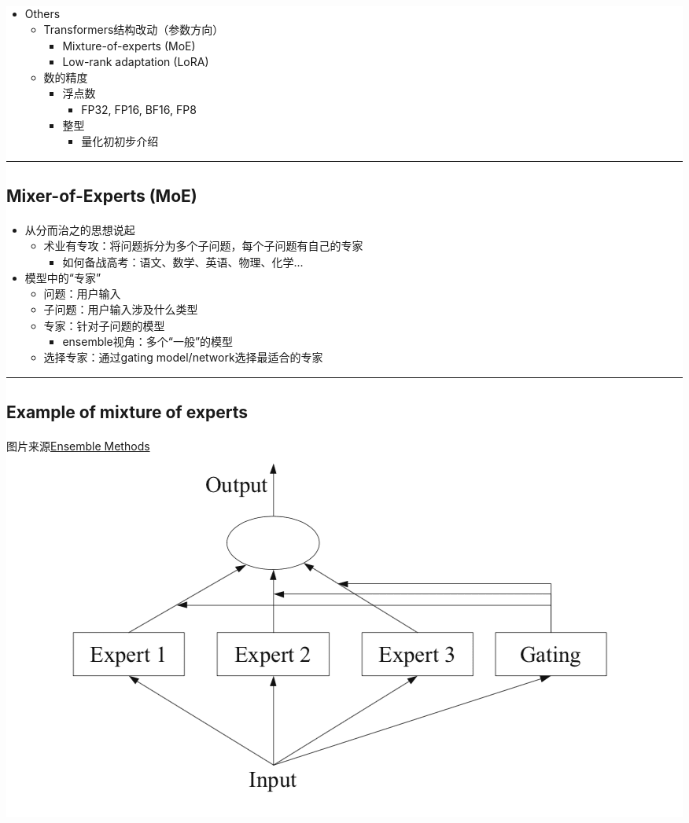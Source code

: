 * Others
  * Transformers结构改动（参数方向）
    * Mixture-of-experts (MoE)
    * Low-rank adaptation (LoRA)
  * 数的精度
    * 浮点数
      * FP32, FP16, BF16, FP8
    * 整型
      * 量化初初步介绍


---


## Mixer-of-Experts (MoE)

* 从分而治之的思想说起
  * 术业有专攻：将问题拆分为多个子问题，每个子问题有自己的专家
    * 如何备战高考：语文、数学、英语、物理、化学...
* 模型中的“专家”
  * 问题：用户输入
  * 子问题：用户输入涉及什么类型
  * 专家：针对子问题的模型
    * ensemble视角：多个“一般”的模型
  * 选择专家：通过gating model/network选择最适合的专家
---

## Example of mixture of experts

图片来源[Ensemble Methods](https://amzn.to/2XZzrjG)
![w:800 center](../images/2025/l8/expert_ensemble.png)

